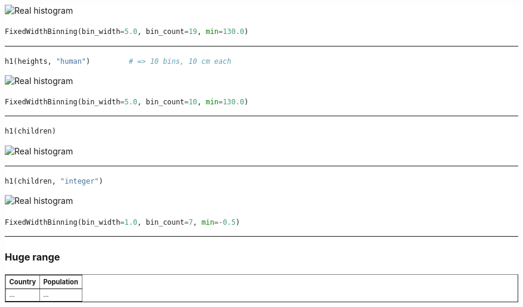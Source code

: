 ![Real histogram](images/bins-human1.svg) 


<div class="fragment output">
<div style="height: 0em"></div>

```python
FixedWidthBinning(bin_width=5.0, bin_count=19, min=130.0)
```

</div>

---

```python
h1(heights, "human")         # => 10 bins, 10 cm each
```

![Real histogram](images/bins-human2.svg) 

<div class="fragment output">
<div style="height: 0em"></div>

```python
FixedWidthBinning(bin_width=5.0, bin_count=10, min=130.0)
```

</div>

---

```python
h1(children)
```

![Real histogram](images/bins-int0.svg) 

---


```python
h1(children, "integer")
```

![Real histogram](images/bins-int1.svg) 

<div class="fragment output">
<div style="height: 0em"></div>

```python
FixedWidthBinning(bin_width=1.0, bin_count=7, min=-0.5)
```

</div>

---

### Huge range

<table border="1" class="dataframe" style="font-size: 80%">
  <thead>
    <tr style="text-align: right;">
      <th>Country</th>
      <th>Population</th>
    </tr>
  </thead>
  <tbody>
    <tr>
      <td>...</td>
      <td>...</td>
    </tr>    
    <tr>